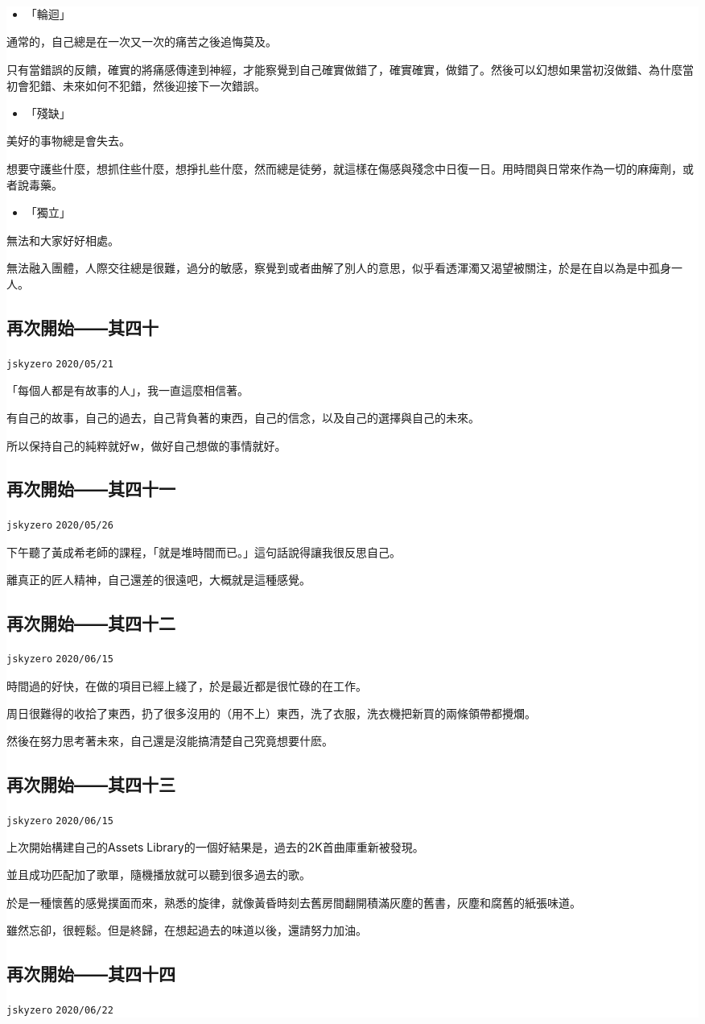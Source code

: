 + 「輪迴」

通常的，自己總是在一次又一次的痛苦之後追悔莫及。

只有當錯誤的反饋，確實的將痛感傳達到神經，才能察覺到自己確實做錯了，確實確實，做錯了。然後可以幻想如果當初沒做錯、為什麼當初會犯錯、未來如何不犯錯，然後迎接下一次錯誤。

+ 「殘缺」

美好的事物總是會失去。

想要守護些什麼，想抓住些什麼，想掙扎些什麼，然而總是徒勞，就這樣在傷感與殘念中日復一日。用時間與日常來作為一切的麻痺劑，或者說毒藥。

+ 「獨立」

無法和大家好好相處。

無法融入團體，人際交往總是很難，過分的敏感，察覺到或者曲解了別人的意思，似乎看透渾濁又渴望被關注，於是在自以為是中孤身一人。


## 再次開始——其四十
`jskyzero` `2020/05/21`

「每個人都是有故事的人」，我一直這麼相信著。

有自己的故事，自己的過去，自己背負著的東西，自己的信念，以及自己的選擇與自己的未來。

所以保持自己的純粹就好w，做好自己想做的事情就好。


## 再次開始——其四十一
`jskyzero` `2020/05/26`

下午聽了黃成希老師的課程，「就是堆時間而已。」這句話說得讓我很反思自己。

離真正的匠人精神，自己還差的很遠吧，大概就是這種感覺。


## 再次開始——其四十二
`jskyzero` `2020/06/15`

時間過的好快，在做的項目已經上綫了，於是最近都是很忙碌的在工作。

周日很難得的收拾了東西，扔了很多沒用的（用不上）東西，洗了衣服，洗衣機把新買的兩條領帶都攪爛。

然後在努力思考著未來，自己還是沒能搞清楚自己究竟想要什麽。


## 再次開始——其四十三
`jskyzero` `2020/06/15`

上次開始構建自己的Assets Library的一個好結果是，過去的2K首曲庫重新被發現。

並且成功匹配加了歌單，隨機播放就可以聽到很多過去的歌。

於是一種懷舊的感覺撲面而來，熟悉的旋律，就像黃昏時刻去舊房間翻開積滿灰塵的舊書，灰塵和腐舊的紙張味道。

雖然忘卻，很輕鬆。但是終歸，在想起過去的味道以後，還請努力加油。


## 再次開始——其四十四
`jskyzero` `2020/06/22`
